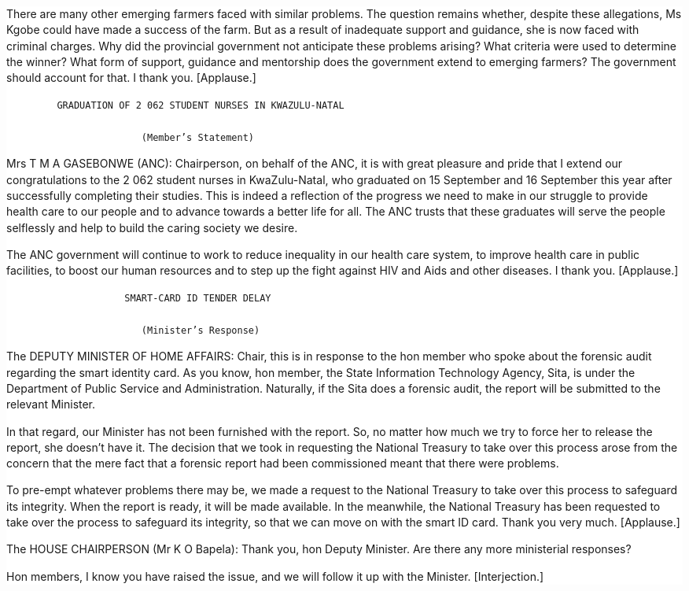 There are many other emerging farmers faced with similar problems. The
question remains whether, despite these allegations, Ms Kgobe could have
made a success of the farm. But as a result of inadequate support and
guidance, she is now faced with criminal charges. Why did the provincial
government not anticipate these problems arising? What criteria were used
to determine the winner? What form of support, guidance and mentorship does
the government extend to emerging farmers? The government should account
for that. I thank you. [Applause.]

             GRADUATION OF 2 062 STUDENT NURSES IN KWAZULU-NATAL

                            (Member’s Statement)

Mrs T M A GASEBONWE (ANC): Chairperson, on behalf of the ANC, it is with
great pleasure and pride that I extend our congratulations to the 2 062
student nurses in KwaZulu-Natal, who graduated on 15 September and 16
September this year after successfully completing their studies. This is
indeed a reflection of the progress we need to make in our struggle to
provide health care to our people and to advance towards a better life for
all. The ANC trusts that these graduates will serve the people selflessly
and help to build the caring society we desire.

The ANC government will continue to work to reduce inequality in our health
care system, to improve health care in public facilities, to boost our
human resources and to step up the fight against HIV and Aids and other
diseases. I thank you. [Applause.]

                         SMART-CARD ID TENDER DELAY

                            (Minister’s Response)

The DEPUTY MINISTER OF HOME AFFAIRS: Chair, this is in response to the hon
member who spoke about the forensic audit regarding the smart identity
card. As you know, hon member, the State Information Technology Agency,
Sita, is under the Department of Public Service and Administration.
Naturally, if the Sita does a forensic audit, the report will be submitted
to the relevant Minister.

In that regard, our Minister has not been furnished with the report. So, no
matter how much we try to force her to release the report, she doesn’t have
it. The decision that we took in requesting the National Treasury to take
over this process arose from the concern that the mere fact that a forensic
report had been commissioned meant that there were problems.

To pre-empt whatever problems there may be, we made a request to the
National Treasury to take over this process to safeguard its integrity.
When the report is ready, it will be made available. In the meanwhile, the
National Treasury has been requested to take over the process to safeguard
its integrity, so that we can move on with the smart ID card. Thank you
very much. [Applause.]

The HOUSE CHAIRPERSON (Mr K O Bapela): Thank you, hon Deputy Minister. Are
there any more ministerial responses?

Hon members, I know you have raised the issue, and we will follow it up
with the Minister. [Interjection.]
